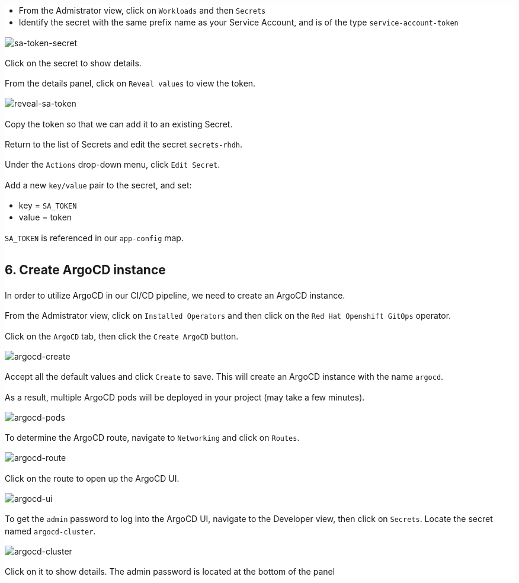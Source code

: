- From the Admistrator view, click on `Workloads` and then `Secrets`
- Identify the secret with the same prefix name as your Service Account, and is of the type `service-account-token`

![sa-token-secret](images/sa-token-secret.png)

Click on the secret to show details.

From the details panel, click on `Reveal values` to view the token.

![reveal-sa-token](images/reveal-sa-token.png)

Copy the token so that we can add it to an existing Secret.

Return to the list of Secrets and edit the secret `secrets-rhdh`.

Under the `Actions` drop-down menu, click `Edit Secret`.

Add a new `key/value` pair to the secret, and set:
- key = `SA_TOKEN`
- value = token

`SA_TOKEN` is referenced in our `app-config` map.

## 6. Create ArgoCD instance

In order to utilize ArgoCD in our CI/CD pipeline, we need to create an ArgoCD instance.

From the Admistrator view, click on `Installed Operators` and then click on the `Red Hat Openshift GitOps` operator.

Click on the `ArgoCD` tab, then click the `Create ArgoCD` button.

![argocd-create](images/argocd-create.png)

Accept all the default values and click `Create` to save. This will create an ArgoCD instance with the name `argocd`.

As a result, multiple ArgoCD pods will be deployed in your project (may take a few minutes).

![argocd-pods](images/argocd-pods.png)

To determine the ArgoCD route, navigate to `Networking` and click on `Routes`.

![argocd-route](images/argocd-route.png)

Click on the route to open up the ArgoCD UI.

![argocd-ui](images/argocd-ui.png)

To get the `admin` password to log into the ArgoCD UI, navigate to the Developer view, then click on `Secrets`. Locate the secret named `argocd-cluster`.

![argocd-cluster](images/argocd-cluster.png)

Click on it to show details. The admin password is located at the bottom of the panel
